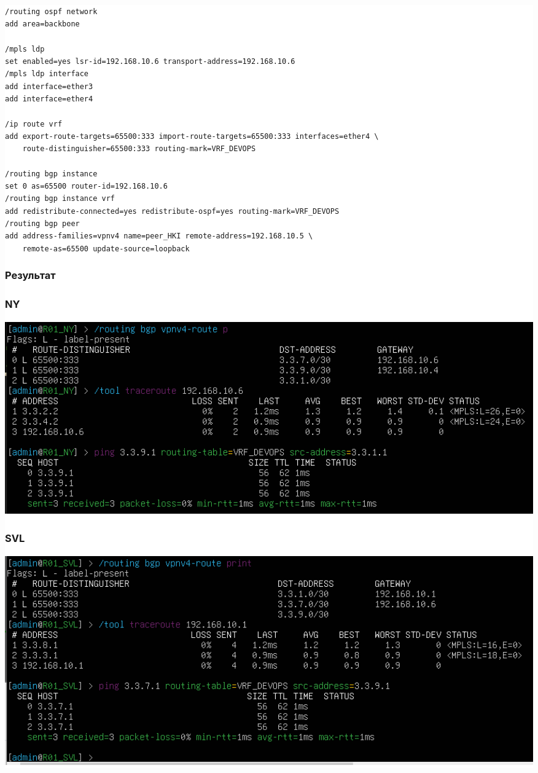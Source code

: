 ```
/routing ospf network
add area=backbone

/mpls ldp
set enabled=yes lsr-id=192.168.10.6 transport-address=192.168.10.6
/mpls ldp interface
add interface=ether3
add interface=ether4

/ip route vrf
add export-route-targets=65500:333 import-route-targets=65500:333 interfaces=ether4 \
    route-distinguisher=65500:333 routing-mark=VRF_DEVOPS

/routing bgp instance
set 0 as=65500 router-id=192.168.10.6
/routing bgp instance vrf
add redistribute-connected=yes redistribute-ospf=yes routing-mark=VRF_DEVOPS
/routing bgp peer
add address-families=vpnv4 name=peer_HKI remote-address=192.168.10.5 \
    remote-as=65500 update-source=loopback
```

### Результат


### NY
<img src="./pic/NY_part1.PNG" style="width:1450px;">

### SVL
<img src="./pic/SVL_part1.PNG" style="width:1450px;">
